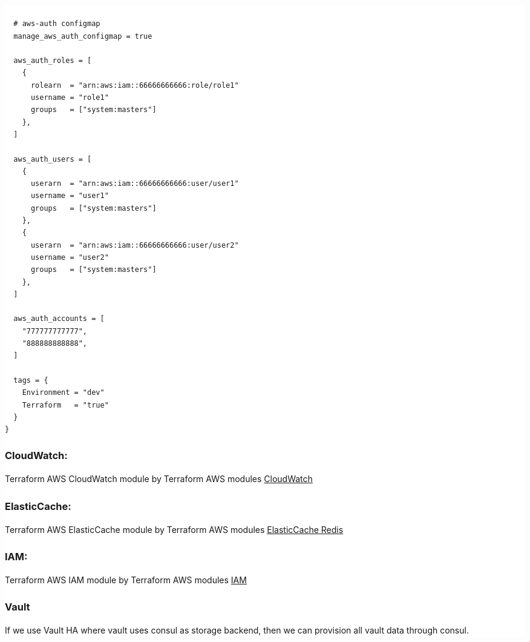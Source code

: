 ```

  # aws-auth configmap
  manage_aws_auth_configmap = true

  aws_auth_roles = [
    {
      rolearn  = "arn:aws:iam::66666666666:role/role1"
      username = "role1"
      groups   = ["system:masters"]
    },
  ]

  aws_auth_users = [
    {
      userarn  = "arn:aws:iam::66666666666:user/user1"
      username = "user1"
      groups   = ["system:masters"]
    },
    {
      userarn  = "arn:aws:iam::66666666666:user/user2"
      username = "user2"
      groups   = ["system:masters"]
    },
  ]

  aws_auth_accounts = [
    "777777777777",
    "888888888888",
  ]

  tags = {
    Environment = "dev"
    Terraform   = "true"
  }
}
```
### CloudWatch:
Terraform AWS CloudWatch module by Terraform AWS modules [CloudWatch](https://registry.terraform.io/modules/terraform-aws-modules/cloudwatch/aws/latest)

### ElasticCache:
Terraform AWS ElasticCache module by Terraform AWS modules [ElasticCache Redis](https://registry.terraform.io/modules/cloudposse/elasticache-redis/aws/latest)
### IAM:
Terraform AWS IAM module by Terraform AWS modules [IAM](https://registry.terraform.io/modules/terraform-aws-modules/iam/aws/latest)
### Vault
If we use Vault HA where vault uses consul as storage backend, then we can provision all vault data through consul.
